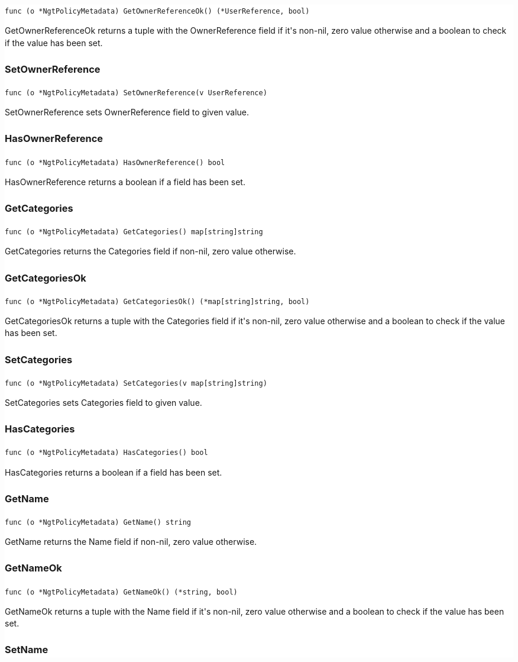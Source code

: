 `func (o *NgtPolicyMetadata) GetOwnerReferenceOk() (*UserReference, bool)`

GetOwnerReferenceOk returns a tuple with the OwnerReference field if it's non-nil, zero value otherwise
and a boolean to check if the value has been set.

### SetOwnerReference

`func (o *NgtPolicyMetadata) SetOwnerReference(v UserReference)`

SetOwnerReference sets OwnerReference field to given value.

### HasOwnerReference

`func (o *NgtPolicyMetadata) HasOwnerReference() bool`

HasOwnerReference returns a boolean if a field has been set.

### GetCategories

`func (o *NgtPolicyMetadata) GetCategories() map[string]string`

GetCategories returns the Categories field if non-nil, zero value otherwise.

### GetCategoriesOk

`func (o *NgtPolicyMetadata) GetCategoriesOk() (*map[string]string, bool)`

GetCategoriesOk returns a tuple with the Categories field if it's non-nil, zero value otherwise
and a boolean to check if the value has been set.

### SetCategories

`func (o *NgtPolicyMetadata) SetCategories(v map[string]string)`

SetCategories sets Categories field to given value.

### HasCategories

`func (o *NgtPolicyMetadata) HasCategories() bool`

HasCategories returns a boolean if a field has been set.

### GetName

`func (o *NgtPolicyMetadata) GetName() string`

GetName returns the Name field if non-nil, zero value otherwise.

### GetNameOk

`func (o *NgtPolicyMetadata) GetNameOk() (*string, bool)`

GetNameOk returns a tuple with the Name field if it's non-nil, zero value otherwise
and a boolean to check if the value has been set.

### SetName
